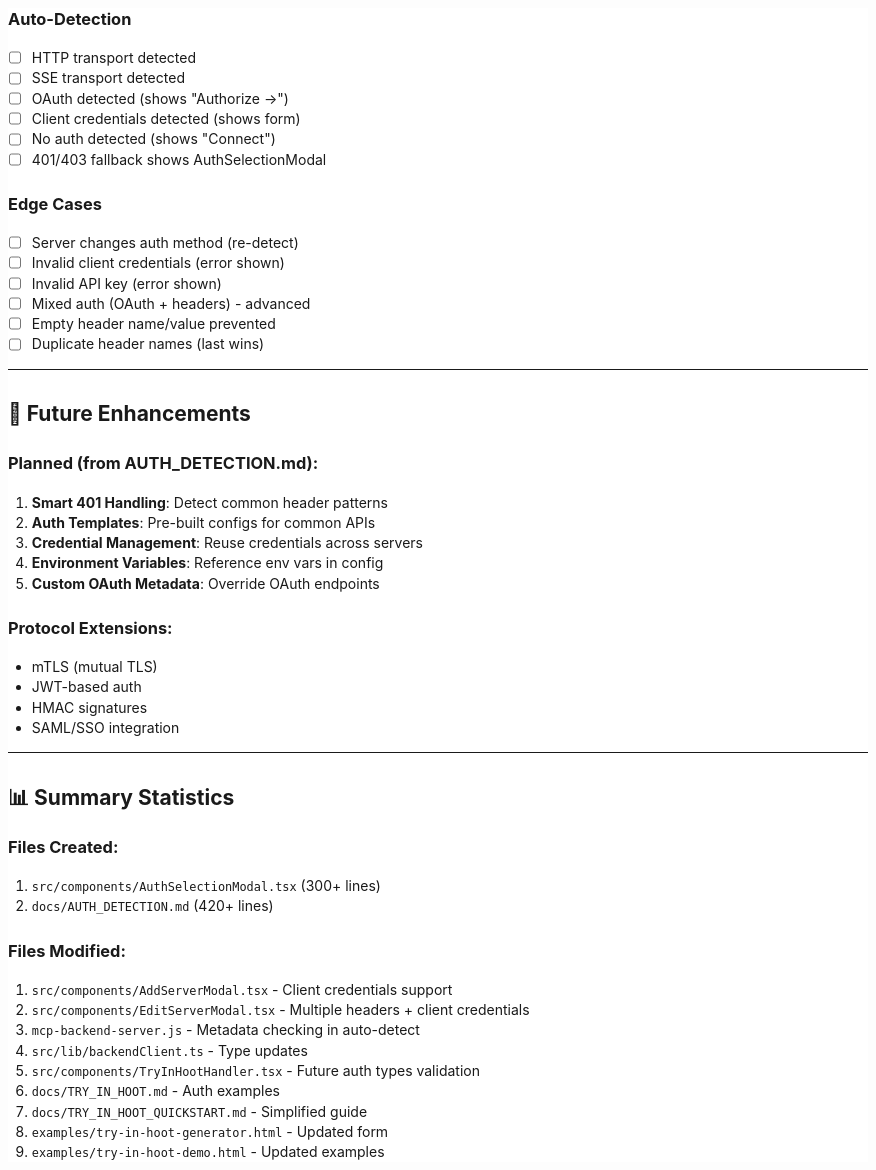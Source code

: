 ### Auto-Detection
- [ ] HTTP transport detected
- [ ] SSE transport detected
- [ ] OAuth detected (shows "Authorize →")
- [ ] Client credentials detected (shows form)
- [ ] No auth detected (shows "Connect")
- [ ] 401/403 fallback shows AuthSelectionModal

### Edge Cases
- [ ] Server changes auth method (re-detect)
- [ ] Invalid client credentials (error shown)
- [ ] Invalid API key (error shown)
- [ ] Mixed auth (OAuth + headers) - advanced
- [ ] Empty header name/value prevented
- [ ] Duplicate header names (last wins)

---

## 🚀 Future Enhancements

### Planned (from AUTH_DETECTION.md):
1. **Smart 401 Handling**: Detect common header patterns
2. **Auth Templates**: Pre-built configs for common APIs
3. **Credential Management**: Reuse credentials across servers
4. **Environment Variables**: Reference env vars in config
5. **Custom OAuth Metadata**: Override OAuth endpoints

### Protocol Extensions:
- mTLS (mutual TLS)
- JWT-based auth
- HMAC signatures
- SAML/SSO integration

---

## 📊 Summary Statistics

### Files Created:
1. `src/components/AuthSelectionModal.tsx` (300+ lines)
2. `docs/AUTH_DETECTION.md` (420+ lines)

### Files Modified:
1. `src/components/AddServerModal.tsx` - Client credentials support
2. `src/components/EditServerModal.tsx` - Multiple headers + client credentials
3. `mcp-backend-server.js` - Metadata checking in auto-detect
4. `src/lib/backendClient.ts` - Type updates
5. `src/components/TryInHootHandler.tsx` - Future auth types validation
6. `docs/TRY_IN_HOOT.md` - Auth examples
7. `docs/TRY_IN_HOOT_QUICKSTART.md` - Simplified guide
8. `examples/try-in-hoot-generator.html` - Updated form
9. `examples/try-in-hoot-demo.html` - Updated examples

